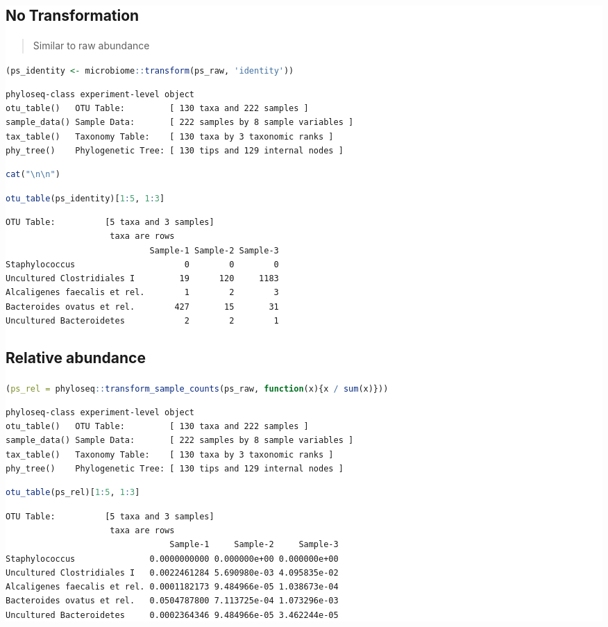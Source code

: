 ##  No Transformation

> Similar to raw abundance


```r
(ps_identity <- microbiome::transform(ps_raw, 'identity'))
```

```
phyloseq-class experiment-level object
otu_table()   OTU Table:         [ 130 taxa and 222 samples ]
sample_data() Sample Data:       [ 222 samples by 8 sample variables ]
tax_table()   Taxonomy Table:    [ 130 taxa by 3 taxonomic ranks ]
phy_tree()    Phylogenetic Tree: [ 130 tips and 129 internal nodes ]
```

```r
cat("\n\n")
```

```r
otu_table(ps_identity)[1:5, 1:3]
```

```
OTU Table:          [5 taxa and 3 samples]
                     taxa are rows
                             Sample-1 Sample-2 Sample-3
Staphylococcus                      0        0        0
Uncultured Clostridiales I         19      120     1183
Alcaligenes faecalis et rel.        1        2        3
Bacteroides ovatus et rel.        427       15       31
Uncultured Bacteroidetes            2        2        1
```

## Relative abundance


```r
(ps_rel = phyloseq::transform_sample_counts(ps_raw, function(x){x / sum(x)}))
```

```
phyloseq-class experiment-level object
otu_table()   OTU Table:         [ 130 taxa and 222 samples ]
sample_data() Sample Data:       [ 222 samples by 8 sample variables ]
tax_table()   Taxonomy Table:    [ 130 taxa by 3 taxonomic ranks ]
phy_tree()    Phylogenetic Tree: [ 130 tips and 129 internal nodes ]
```

```r
otu_table(ps_rel)[1:5, 1:3]
```

```
OTU Table:          [5 taxa and 3 samples]
                     taxa are rows
                                 Sample-1     Sample-2     Sample-3
Staphylococcus               0.0000000000 0.000000e+00 0.000000e+00
Uncultured Clostridiales I   0.0022461284 5.690980e-03 4.095835e-02
Alcaligenes faecalis et rel. 0.0001182173 9.484966e-05 1.038673e-04
Bacteroides ovatus et rel.   0.0504787800 7.113725e-04 1.073296e-03
Uncultured Bacteroidetes     0.0002364346 9.484966e-05 3.462244e-05
```
